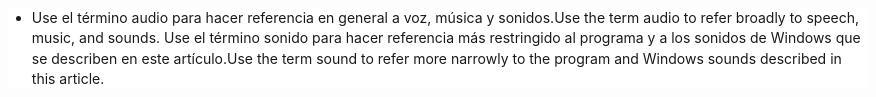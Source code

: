 -   <span data-ttu-id="dc87a-327">Use el término audio para hacer referencia en general a voz, música y sonidos.</span><span class="sxs-lookup"><span data-stu-id="dc87a-327">Use the term audio to refer broadly to speech, music, and sounds.</span></span> <span data-ttu-id="dc87a-328">Use el término sonido para hacer referencia más restringido al programa y a los sonidos de Windows que se describen en este artículo.</span><span class="sxs-lookup"><span data-stu-id="dc87a-328">Use the term sound to refer more narrowly to the program and Windows sounds described in this article.</span></span>

 

